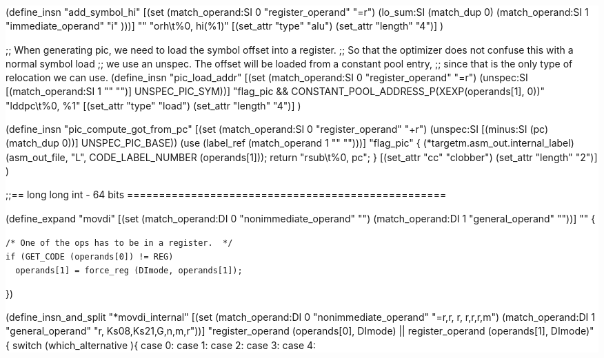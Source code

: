 (define_insn "add_symbol_hi"
  [(set (match_operand:SI 0 "register_operand" "=r")
	(lo_sum:SI (match_dup 0)
                   (match_operand:SI 1 "immediate_operand" "i" )))]
  ""
  "orh\t%0, hi(%1)"
  [(set_attr "type" "alu")
   (set_attr "length" "4")]
)



;; When generating pic, we need to load the symbol offset into a register.
;; So that the optimizer does not confuse this with a normal symbol load
;; we use an unspec.  The offset will be loaded from a constant pool entry,
;; since that is the only type of relocation we can use.
(define_insn "pic_load_addr"
  [(set (match_operand:SI 0 "register_operand" "=r")
	(unspec:SI [(match_operand:SI 1 "" "")] UNSPEC_PIC_SYM))]
  "flag_pic && CONSTANT_POOL_ADDRESS_P(XEXP(operands[1], 0))"
  "lddpc\t%0, %1"
  [(set_attr "type" "load")
   (set_attr "length" "4")]
)

(define_insn "pic_compute_got_from_pc"
  [(set (match_operand:SI 0 "register_operand" "+r")
	(unspec:SI [(minus:SI (pc)
                              (match_dup 0))] UNSPEC_PIC_BASE))
   (use (label_ref (match_operand 1 "" "")))]
  "flag_pic"
  {
   (*targetm.asm_out.internal_label) (asm_out_file, "L",
	 		     CODE_LABEL_NUMBER (operands[1]));
   return \"rsub\t%0, pc\";
  }
  [(set_attr "cc" "clobber")
   (set_attr "length" "2")]
)

;;== long long int - 64 bits ==================================================

(define_expand "movdi"
  [(set (match_operand:DI 0 "nonimmediate_operand" "")
	(match_operand:DI 1 "general_operand" ""))]
  ""
  {

    /* One of the ops has to be in a register.  */
    if (GET_CODE (operands[0]) != REG)
      operands[1] = force_reg (DImode, operands[1]);

  })


(define_insn_and_split "*movdi_internal"
  [(set (match_operand:DI 0 "nonimmediate_operand"     "=r,r,   r,   r,r,r,m")
	(match_operand:DI 1 "general_operand"          "r, Ks08,Ks21,G,n,m,r"))]
  "register_operand (operands[0], DImode)
   || register_operand (operands[1], DImode)"
  {
    switch (which_alternative ){
    case 0:
    case 1:
    case 2:
    case 3:
    case 4: